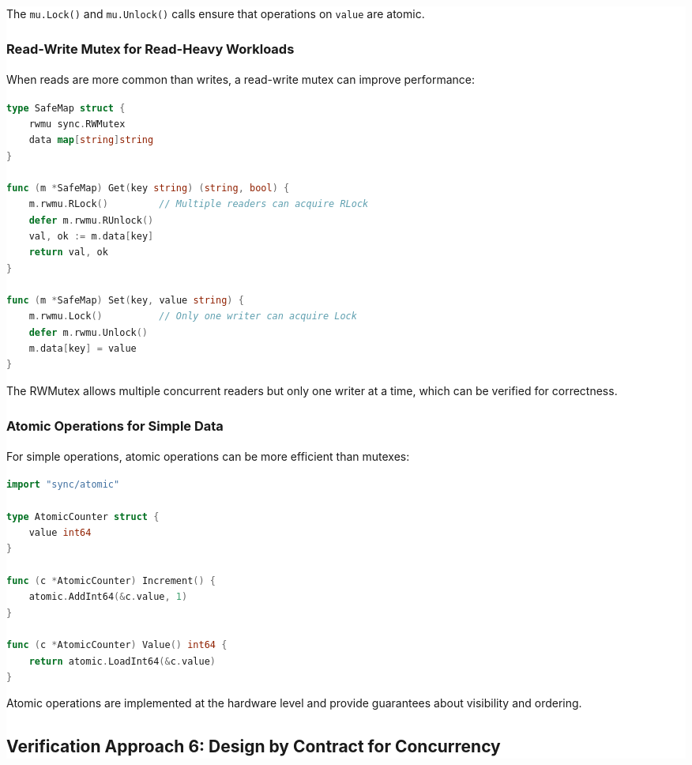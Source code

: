 The `mu.Lock()` and `mu.Unlock()` calls ensure that operations on `value` are atomic.

### Read-Write Mutex for Read-Heavy Workloads

When reads are more common than writes, a read-write mutex can improve performance:

```go
type SafeMap struct {
    rwmu sync.RWMutex
    data map[string]string
}

func (m *SafeMap) Get(key string) (string, bool) {
    m.rwmu.RLock()         // Multiple readers can acquire RLock
    defer m.rwmu.RUnlock()
    val, ok := m.data[key]
    return val, ok
}

func (m *SafeMap) Set(key, value string) {
    m.rwmu.Lock()          // Only one writer can acquire Lock
    defer m.rwmu.Unlock()
    m.data[key] = value
}
```

The RWMutex allows multiple concurrent readers but only one writer at a time, which can be verified for correctness.

### Atomic Operations for Simple Data

For simple operations, atomic operations can be more efficient than mutexes:

```go
import "sync/atomic"

type AtomicCounter struct {
    value int64
}

func (c *AtomicCounter) Increment() {
    atomic.AddInt64(&c.value, 1)
}

func (c *AtomicCounter) Value() int64 {
    return atomic.LoadInt64(&c.value)
}
```

Atomic operations are implemented at the hardware level and provide guarantees about visibility and ordering.

## Verification Approach 6: Design by Contract for Concurrency
